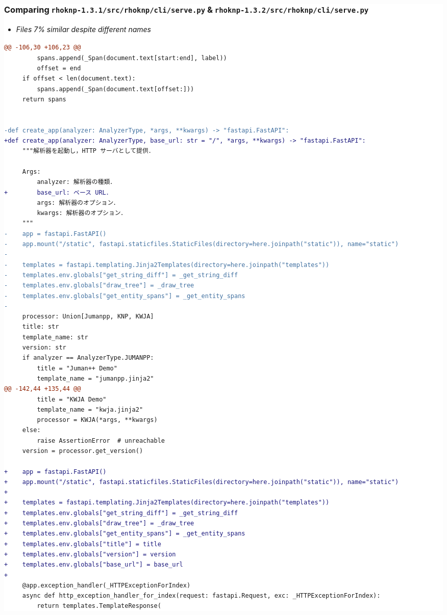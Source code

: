 ### Comparing `rhoknp-1.3.1/src/rhoknp/cli/serve.py` & `rhoknp-1.3.2/src/rhoknp/cli/serve.py`

 * *Files 7% similar despite different names*

```diff
@@ -106,30 +106,23 @@
         spans.append(_Span(document.text[start:end], label))
         offset = end
     if offset < len(document.text):
         spans.append(_Span(document.text[offset:]))
     return spans
 
 
-def create_app(analyzer: AnalyzerType, *args, **kwargs) -> "fastapi.FastAPI":
+def create_app(analyzer: AnalyzerType, base_url: str = "/", *args, **kwargs) -> "fastapi.FastAPI":
     """解析器を起動し，HTTP サーバとして提供．
 
     Args:
         analyzer: 解析器の種類．
+        base_url: ベース URL．
         args: 解析器のオプション．
         kwargs: 解析器のオプション．
     """
-    app = fastapi.FastAPI()
-    app.mount("/static", fastapi.staticfiles.StaticFiles(directory=here.joinpath("static")), name="static")
-
-    templates = fastapi.templating.Jinja2Templates(directory=here.joinpath("templates"))
-    templates.env.globals["get_string_diff"] = _get_string_diff
-    templates.env.globals["draw_tree"] = _draw_tree
-    templates.env.globals["get_entity_spans"] = _get_entity_spans
-
     processor: Union[Jumanpp, KNP, KWJA]
     title: str
     template_name: str
     version: str
     if analyzer == AnalyzerType.JUMANPP:
         title = "Juman++ Demo"
         template_name = "jumanpp.jinja2"
@@ -142,44 +135,44 @@
         title = "KWJA Demo"
         template_name = "kwja.jinja2"
         processor = KWJA(*args, **kwargs)
     else:
         raise AssertionError  # unreachable
     version = processor.get_version()
 
+    app = fastapi.FastAPI()
+    app.mount("/static", fastapi.staticfiles.StaticFiles(directory=here.joinpath("static")), name="static")
+
+    templates = fastapi.templating.Jinja2Templates(directory=here.joinpath("templates"))
+    templates.env.globals["get_string_diff"] = _get_string_diff
+    templates.env.globals["draw_tree"] = _draw_tree
+    templates.env.globals["get_entity_spans"] = _get_entity_spans
+    templates.env.globals["title"] = title
+    templates.env.globals["version"] = version
+    templates.env.globals["base_url"] = base_url
+
     @app.exception_handler(_HTTPExceptionForIndex)
     async def http_exception_handler_for_index(request: fastapi.Request, exc: _HTTPExceptionForIndex):
         return templates.TemplateResponse(
```